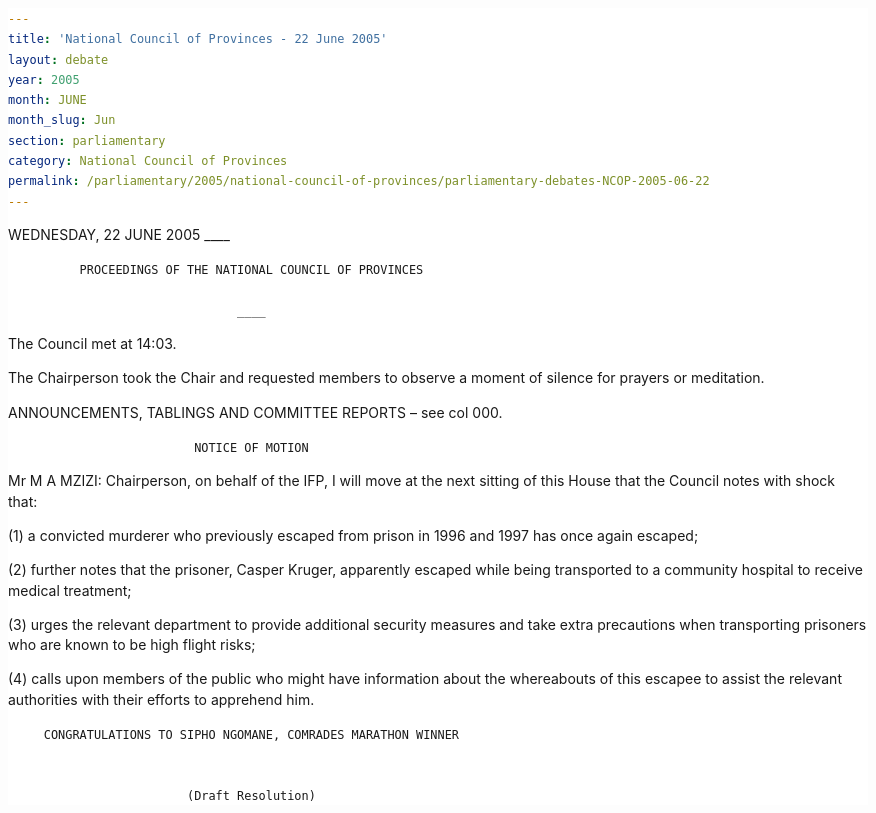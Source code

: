 ```yaml
---
title: 'National Council of Provinces - 22 June 2005'
layout: debate
year: 2005
month: JUNE
month_slug: Jun
section: parliamentary
category: National Council of Provinces
permalink: /parliamentary/2005/national-council-of-provinces/parliamentary-debates-NCOP-2005-06-22
---
```


WEDNESDAY, 22 JUNE 2005
                                    ____




              PROCEEDINGS OF THE NATIONAL COUNCIL OF PROVINCES

                                    ____

The Council met at 14:03.

The Chairperson took the Chair and requested members to observe a moment of
silence for prayers or meditation.

ANNOUNCEMENTS, TABLINGS AND COMMITTEE REPORTS – see col 000.




                              NOTICE OF MOTION


Mr M A MZIZI: Chairperson, on behalf of the IFP, I will move at the next
sitting of this House that the Council notes with shock that:

  (1) a convicted murderer who previously escaped from prison in 1996 and
       1997 has once again escaped;


  (2) further notes that the prisoner, Casper Kruger, apparently escaped
       while being transported to a community hospital to receive medical
       treatment;

  (3) urges the relevant department to provide additional security measures
       and take extra precautions when transporting prisoners who are known
       to be high flight risks;

  (4) calls upon members of the public who might have information about the
       whereabouts of this escapee to assist the relevant authorities with
       their efforts to apprehend him.



         CONGRATULATIONS TO SIPHO NGOMANE, COMRADES MARATHON WINNER


                             (Draft Resolution)
